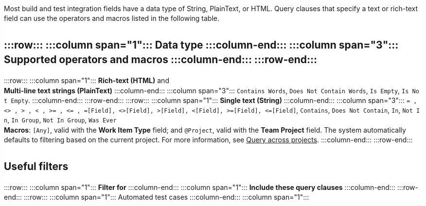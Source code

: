 Most build and test integration fields have a data type of String, PlainText, or HTML. Query clauses that specify a text or rich-text field can use the operators and macros listed in the following table.

:::row:::
   :::column span="1":::
   **Data type**
   :::column-end:::
   :::column span="3":::
   **Supported operators and macros**
   :::column-end:::
:::row-end:::
---
:::row:::
   :::column span="1":::
    **Rich-text (HTML)** and  
    **Multi-line text strings (PlainText)** 
   :::column-end:::
   :::column span="3":::
   `Contains Words`, `Does Not Contain Words`, `Is Empty`, `Is Not Empty`.
   :::column-end:::
:::row-end:::
:::row:::
   :::column span="1":::
   **Single text (String)** 
   :::column-end:::
   :::column span="3":::
   `= , <> , > , < , >= , <= , =[Field], <>[Field], >[Field], <[Field], >=[Field], <=[Field]`, `Contains`, `Does Not Contain`, `In`, `Not In`, `In Group`, `Not In Group`, `Was Ever`  
   **Macros**: `[Any]`, valid with the **Work Item Type** field; and `@Project`, valid with the **Team Project** field. The system automatically defaults to filtering based on the current project. For more information, see [Query across projects](using-queries.md). 
   :::column-end:::
:::row-end:::
 

## Useful filters 

:::row:::
   :::column span="1":::
   **Filter for**
   :::column-end:::
   :::column span="1":::
   **Include these query clauses**
   :::column-end:::
:::row-end:::
:::row:::
   :::column span="1":::
   Automated test cases
   :::column-end:::
   :::column span="1":::
   